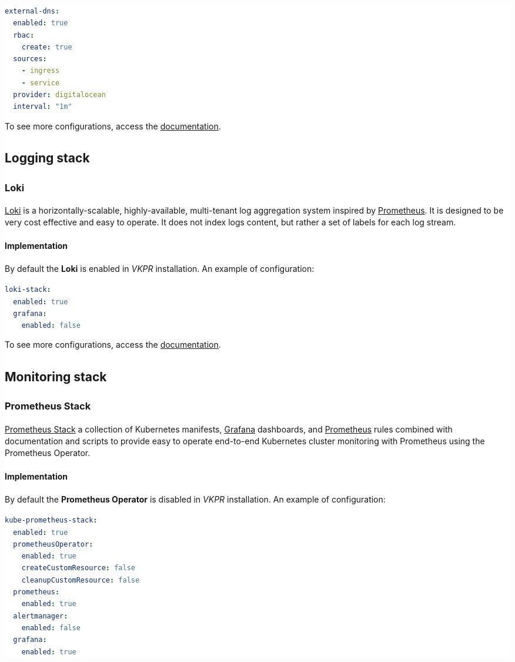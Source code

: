 ```yaml
external-dns:
  enabled: true
  rbac:
    create: true
  sources:
    - ingress
    - service
  provider: digitalocean
  interval: "1m"
```

To see more configurations, access the [documentation](https://github.com/bitnami/charts/tree/master/bitnami/external-dns#parameters). 

## Logging stack

### Loki

[Loki](https://github.com/grafana/loki) is a horizontally-scalable, highly-available, multi-tenant log aggregation system inspired by [Prometheus](https://prometheus.io/). It is designed to be very cost effective and easy to operate. It does not index logs content, but rather a set of labels for each log stream.

#### Implementation

By default the **Loki** is enabled in *VKPR* installation. An example of configuration:

```yaml
loki-stack:
  enabled: true
  grafana:
    enabled: false
```

To see more configurations, access the [documentation](https://github.com/grafana/loki/tree/master/production/helm).

## Monitoring stack

### Prometheus Stack

[Prometheus Stack](https://github.com/prometheus-community/helm-charts/tree/main/charts/kube-prometheus-stack) a collection of Kubernetes manifests, [Grafana](https://github.com/grafana/grafana) dashboards, and [Prometheus](https://prometheus.io/) rules combined with documentation and scripts to provide easy to operate end-to-end Kubernetes cluster monitoring with Prometheus using the Prometheus Operator.

#### Implementation

By default the **Prometheus Operator** is disabled in *VKPR* installation. An example of configuration:

```yaml
kube-prometheus-stack:
  enabled: true
  prometheusOperator:
    enabled: true
    createCustomResource: false
    cleanupCustomResource: false
  prometheus:
    enabled: true
  alertmanager:
    enabled: false
  grafana:
    enabled: true
```